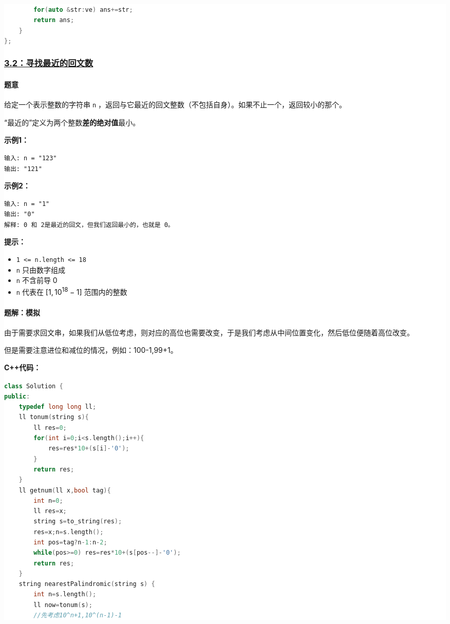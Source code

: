 ```cpp
        for(auto &str:ve) ans+=str;
        return ans;
    }
};
```

### [3.2：寻找最近的回文数](https://leetcode-cn.com/problems/find-the-closest-palindrome/)

#### 题意

给定一个表示整数的字符串 `n` ，返回与它最近的回文整数（不包括自身）。如果不止一个，返回较小的那个。

“最近的”定义为两个整数**差的绝对值**最小。

**示例1：**

```
输入: n = "123"
输出: "121"
```

**示例2：**

```
输入: n = "1"
输出: "0"
解释: 0 和 2是最近的回文，但我们返回最小的，也就是 0。
```

**提示：**

- `1 <= n.length <= 18`
- `n` 只由数字组成
- `n` 不含前导 0
- `n` 代表在 $[1, 10^{18} - 1]$ 范围内的整数

#### 题解：模拟

由于需要求回文串，如果我们从低位考虑，则对应的高位也需要改变，于是我们考虑从中间位置变化，然后低位便随着高位改变。

但是需要注意进位和减位的情况，例如：100-1,99+1。

**C++代码：**

```cpp
class Solution {
public:
    typedef long long ll;
    ll tonum(string s){
        ll res=0;
        for(int i=0;i<s.length();i++){
            res=res*10+(s[i]-'0');
        }
        return res;
    }
    ll getnum(ll x,bool tag){
        int n=0;
        ll res=x;
        string s=to_string(res);
        res=x;n=s.length();
        int pos=tag?n-1:n-2;
        while(pos>=0) res=res*10+(s[pos--]-'0');
        return res;
    }
    string nearestPalindromic(string s) {
        int n=s.length();
        ll now=tonum(s);
        //先考虑10^n+1,10^(n-1)-1
```